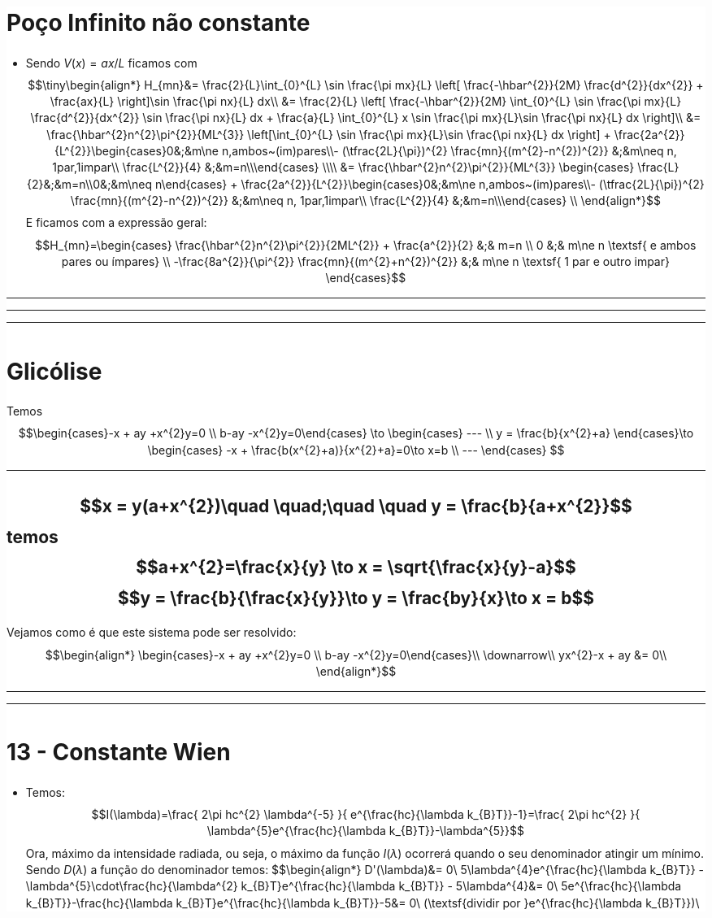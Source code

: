 # Poço Infinito não constante
- Sendo $V(x)=ax/L$ ficamos com $$\tiny\begin{align*}
H_{mn}&= \frac{2}{L}\int_{0}^{L} \sin \frac{\pi mx}{L} \left[ \frac{-\hbar^{2}}{2M} \frac{d^{2}}{dx^{2}} + \frac{ax}{L} \right]\sin \frac{\pi nx}{L} dx\\
&= \frac{2}{L} \left[ \frac{-\hbar^{2}}{2M} \int_{0}^{L}  \sin \frac{\pi mx}{L} \frac{d^{2}}{dx^{2}} \sin \frac{\pi nx}{L} dx + \frac{a}{L} \int_{0}^{L} x \sin \frac{\pi mx}{L}\sin \frac{\pi nx}{L} dx \right]\\
&= \frac{\hbar^{2}n^{2}\pi^{2}}{ML^{3}} \left[\int_{0}^{L} \sin \frac{\pi mx}{L}\sin \frac{\pi nx}{L} dx \right] + \frac{2a^{2}}{L^{2}}\begin{cases}0&;&m\ne n,ambos~(im)pares\\- (\tfrac{2L}{\pi})^{2} \frac{mn}{(m^{2}-n^{2})^{2}} &;&m\neq n, 1par,1impar\\ \frac{L^{2}}{4} &;&m=n\\\end{cases} \\\\
&= \frac{\hbar^{2}n^{2}\pi^{2}}{ML^{3}} \begin{cases}
\frac{L}{2}&;&m=n\\0&;&m\neq n\end{cases} + \frac{2a^{2}}{L^{2}}\begin{cases}0&;&m\ne n,ambos~(im)pares\\- (\tfrac{2L}{\pi})^{2} \frac{mn}{(m^{2}-n^{2})^{2}} &;&m\neq n, 1par,1impar\\ \frac{L^{2}}{4} &;&m=n\\\end{cases} \\
\end{align*}$$
E ficamos com a expressão geral:
$$H_{mn}=\begin{cases}
\frac{\hbar^{2}n^{2}\pi^{2}}{2ML^{2}} + \frac{a^{2}}{2} &;& m=n \\
0 &;& m\ne n \textsf{ e ambos pares ou ímpares} \\
-\frac{8a^{2}}{\pi^{2}} \frac{mn}{(m^{2}+n^{2})^{2}} &;& m\ne n \textsf{ 1 par e outro impar}
\end{cases}$$

---
---
---

# Glicólise
Temos
$$\begin{cases}-x + ay +x^{2}y=0 \\ b-ay -x^{2}y=0\end{cases} \to \begin{cases} --- \\ y = \frac{b}{x^{2}+a} \end{cases}\to \begin{cases} -x + \frac{b(x^{2}+a)}{x^{2}+a}=0\to x=b \\ --- \end{cases} $$


---
$$x = y(a+x^{2})\quad \quad;\quad \quad y = \frac{b}{a+x^{2}}$$
temos 
$$a+x^{2}=\frac{x}{y} \to x = \sqrt{\frac{x}{y}-a}$$
$$y = \frac{b}{\frac{x}{y}}\to y = \frac{by}{x}\to x = b$$
---
Vejamos como é que este sistema pode ser resolvido:
$$\begin{align*}
\begin{cases}-x + ay +x^{2}y=0 \\ b-ay -x^{2}y=0\end{cases}\\
\downarrow\\
yx^{2}-x + ay &= 0\\
\end{align*}$$

---
---
# 13 - Constante Wien
- Temos:
$$I(\lambda)=\frac{ 2\pi hc^{2} \lambda^{-5} }{ e^{\frac{hc}{\lambda k_{B}T}}-1}=\frac{ 2\pi hc^{2} }{ \lambda^{5}e^{\frac{hc}{\lambda k_{B}T}}-\lambda^{5}}$$
Ora, máximo da intensidade radiada, ou seja, o máximo da função $I(\lambda)$ ocorrerá quando o seu denominador atingir um mínimo. Sendo $D(\lambda)$ a função do denominador temos:
$$\begin{align*}
D'(\lambda)&= 0\\
5\lambda^{4}e^{\frac{hc}{\lambda k_{B}T}} - \lambda^{5}\cdot\frac{hc}{\lambda^{2} k_{B}T}e^{\frac{hc}{\lambda k_{B}T}} - 5\lambda^{4}&= 0\\
5e^{\frac{hc}{\lambda k_{B}T}}-\frac{hc}{\lambda k_{B}T}e^{\frac{hc}{\lambda k_{B}T}}-5&= 0\\
(\textsf{dividir por }e^{\frac{hc}{\lambda k_{B}T}})\\